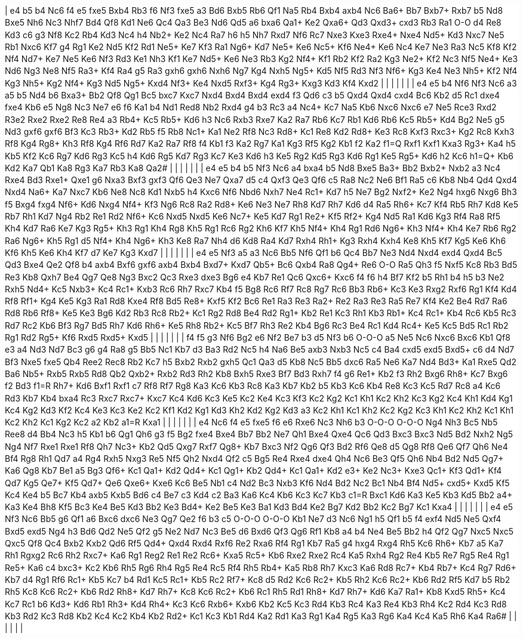 | e4 b5 b4 Nc6 f4 e5 fxe5 Bxb4 Rb3 f6 Nf3 fxe5 a3 Bd6 Bxb5 Rb6 Qf1 Na5 Rb4 Bxb4 axb4 Nc6 Ba6+ Bb7 Bxb7+ Rxb7 b5 Nd8 Bxe5 Nh6 Nc3 Nhf7 Bd4 Qf8 Kd1 Ne6 Qc4 Qa3 Be3 Nd6 Qd5 a6 bxa6 Qa1+ Ke2 Qxa6+ Qd3 Qxd3+ cxd3 Rb3 Ra1 O-O d4 Re8 Kd3 c6 g3 Nf8 Kc2 Rb4 Kd3 Nc4 h4 Nb2+ Ke2 Nc4 Ra7 h6 h5 Nh7 Rxd7 Nf6 Rc7 Nxe3 Kxe3 Rxe4+ Nxe4 Nd5+ Kd3 Nxc7 Ne5 Rb1 Nxc6 Kf7 g4 Rg1 Ke2 Nd5 Kf2 Rd1 Ne5+ Ke7 Kf3 Ra1 Ng6+ Kd7 Ne5+ Ke6 Nc5+ Kf6 Ne4+ Ke6 Nc4 Ke7 Ne3 Ra3 Nc5 Kf8 Kf2 Nf4 Nd7+ Ke7 Ne5 Ke6 Nf3 Rd3 Ke1 Nh3 Kf1 Ke7 Nd5+ Ke6 Ne3 Rb3 Kg2 Nf4+ Kf1 Rb2 Kf2 Ra2 Kg3 Ne2+ Kf2 Nc3 Nf5 Ne4+ Ke3 Nd6 Ng3 Ne8 Nf5 Ra3+ Kf4 Ra4 g5 Ra3 gxh6 gxh6 Nxh6 Ng7 Kg4 Nxh5 Ng5+ Kd5 Nf5 Rd3 Nf3 Nf6+ Kg3 Ke4 Ne3 Nh5+ Kf2 Nf4 Kg3 Nh5+ Kg2 Nf4+ Kg3 Nd5 Ng5+ Kxd4 Nf3+ Ke4 Nxd5 Rxf3+ Kg4 Rg3+ Kxg3 Kd3 Kf4 Kxd2 |  |  |  |  |  |
| e4 e5 b4 Nf6 Nf3 Nc6 a3 a5 b5 Nd4 b6 Bxa3+ Bb2 Qf8 Qg1 Bc5 bxc7 Kxc7 Nxd4 Bxd4 Bxd4 exd4 f3 Qd6 c3 b5 Qxd4 Qxd4 cxd4 Bc6 Kb2 d5 Rc1 dxe4 fxe4 Kb6 e5 Ng8 Nc3 Ne7 e6 f6 Ka1 b4 Nd1 Red8 Nb2 Rxd4 g4 b3 Rc3 a4 Nc4+ Kc7 Na5 Kb6 Nxc6 Nxc6 e7 Ne5 Rce3 Rxd2 R3e2 Rxe2 Rxe2 Re8 Re4 a3 Rb4+ Kc5 Rb5+ Kd6 h3 Nc6 Rxb3 Rxe7 Ka2 Ra7 Rb6 Kc7 Rb1 Kd6 Rb6 Kc5 Rb5+ Kd4 Bg2 Ne5 g5 Nd3 gxf6 gxf6 Bf3 Kc3 Rb3+ Kd2 Rb5 f5 Rb8 Nc1+ Ka1 Ne2 Rf8 Nc3 Rd8+ Kc1 Re8 Kd2 Rd8+ Ke3 Rc8 Kxf3 Rxc3+ Kg2 Rc8 Kxh3 Rf8 Kg4 Rg8+ Kh3 Rf8 Kg4 Rf6 Rd7 Ka2 Ra7 Rf8 f4 Kb1 f3 Ka2 Rg7 Ka1 Kg3 Rf5 Kg2 Kb1 f2 Ka2 f1=Q Rxf1 Kxf1 Kxa3 Rg3+ Ka4 h5 Kb5 Kf2 Kc6 Rg7 Kd6 Rg3 Kc5 h4 Kd6 Rg5 Kd7 Rg3 Kc7 Ke3 Kd6 h3 Ke5 Rg2 Kd5 Rg3 Kd6 Rg1 Ke5 Rg5+ Kd6 h2 Kc6 h1=Q+ Kb6 Kd2 Ka7 Qb1 Ka8 Rg3 Ka7 Rb3 Ka8 Qa2# |  |  |  |  |  |
| e4 e5 b4 b5 Nf3 Nc6 a4 bxa4 b5 Nd8 Bxe5 Ba3+ Bb2 Bxb2+ Nxb2 a3 Nc4 Rxe4 Bd3 Rxe1+ Qxe1 g6 Nxa3 Bxf3 gxf3 Qf6 Qe3 Ne7 Qxa7 d5 c4 Qxf3 Qe3 Qf6 c5 Ra8 Nc2 Ne6 Bf1 Ra5 c6 Kb8 Nb4 Qd4 Qxd4 Nxd4 Na6+ Ka7 Nxc7 Kb6 Ne8 Nc8 Kd1 Nxb5 h4 Kxc6 Nf6 Nbd6 Nxh7 Ne4 Rc1+ Kd7 h5 Ne7 Bg2 Nxf2+ Ke2 Ng4 hxg6 Nxg6 Bh3 f5 Bxg4 fxg4 Nf6+ Kd6 Nxg4 Nf4+ Kf3 Ng6 Rc8 Ra2 Rd8+ Ke6 Ne3 Ne7 Rh8 Kd7 Rh7 Kd6 d4 Ra5 Rh6+ Kc7 Kf4 Rb5 Rh7 Kd8 Ke5 Rb7 Rh1 Kd7 Ng4 Rb2 Re1 Rd2 Nf6+ Kc6 Nxd5 Nxd5 Ke6 Nc7+ Ke5 Kd7 Rg1 Re2+ Kf5 Rf2+ Kg4 Nd5 Ra1 Kd6 Kg3 Rf4 Ra8 Rf5 Kh4 Kd7 Ra6 Ke7 Kg3 Rg5+ Kh3 Rg1 Kh4 Rg8 Kh5 Rg1 Rc6 Rg2 Kh6 Kf7 Kh5 Nf4+ Kh4 Rg1 Rd6 Ng6+ Kh3 Nf4+ Kh4 Ke7 Rb6 Rg2 Ra6 Ng6+ Kh5 Rg1 d5 Nf4+ Kh4 Ng6+ Kh3 Ke8 Ra7 Nh4 d6 Kd8 Ra4 Kd7 Rxh4 Rh1+ Kg3 Rxh4 Kxh4 Ke8 Kh5 Kf7 Kg5 Ke6 Kh6 Kf6 Kh5 Ke6 Kh4 Kf7 d7 Ke7 Kg3 Kxd7 |  |  |  |  |  |
| e4 e5 Nf3 a5 a3 Nc6 Bb5 Nf6 Qf1 b6 Qc4 Bb7 Ne3 Nd4 Nxd4 exd4 Qxd4 Bc5 Qd3 Bxe4 Qe2 Qf8 b4 axb4 Bxf6 gxf6 axb4 Bxb4 Bxd7+ Kxd7 Qb5+ Bc6 Qxb4 Ra8 Qg4+ Re6 O-O Ra5 Qh3 f5 Nxf5 Kc8 Rb3 Bd5 Re3 Kb8 Qxh7 Be4 Qg7 Qe8 Ng3 Bxc2 Qc3 Rxe3 dxe3 Bg6 e4 Kb7 Re1 Qc6 Qxc6+ Kxc6 f4 f6 h4 Bf7 Kf2 b5 Rh1 b4 h5 b3 Ne2 Rxh5 Nd4+ Kc5 Nxb3+ Kc4 Rc1+ Kxb3 Rc6 Rh7 Rxc7 Kb4 f5 Bg8 Rc6 Rf7 Rc8 Rg7 Rc6 Bb3 Rb6+ Kc3 Ke3 Rxg2 Rxf6 Rg1 Kf4 Kd4 Rf8 Rf1+ Kg4 Ke5 Kg3 Ra1 Rd8 Kxe4 Rf8 Bd5 Re8+ Kxf5 Kf2 Bc6 Re1 Ra3 Re3 Ra2+ Re2 Ra3 Re3 Ra5 Re7 Kf4 Ke2 Be4 Rd7 Ra6 Rd8 Rb6 Rf8+ Ke5 Ke3 Bg6 Kd2 Rb3 Rc8 Rb2+ Kc1 Rg2 Rd8 Be4 Rd2 Rg1+ Kb2 Re1 Kc3 Rh1 Kb3 Rb1+ Kc4 Rc1+ Kb4 Rc6 Kb5 Rc3 Rd7 Rc2 Kb6 Bf3 Rg7 Bd5 Rh7 Kd6 Rh6+ Ke5 Rh8 Rb2+ Kc5 Bf7 Rh3 Re2 Kb4 Bg6 Rc3 Be4 Rc1 Kd4 Rc4+ Ke5 Kc5 Bd5 Rc1 Rb2 Rg1 Rd2 Rg5+ Kf6 Rxd5 Rxd5+ Kxd5 |  |  |  |  |  |
| f4 f5 g3 Nf6 Bg2 e6 Nf2 Be7 b3 d5 Nf3 b6 O-O-O a5 Ne5 Nc6 Nxc6 Bxc6 Kb1 Qf8 e3 a4 Nd3 Nd7 Bc3 g6 g4 Ra8 g5 Bb5 Nc1 Kb7 d3 Ba3 Rd2 Nc5 h4 Na6 Be5 axb3 Nxb3 Nc5 c4 Ba4 cxd5 exd5 Bxd5+ c6 d4 Nd7 Bf3 Nxe5 fxe5 Qb4 Ree2 Rec8 Rb2 Kc7 h5 Bxb2 Rxb2 gxh5 Qc1 Qa3 d5 Kb8 Nc5 Bb5 dxc6 Ra5 Ne6 Ka7 Nd4 Bd3+ Ka1 Rxe5 Qd2 Ba6 Nb5+ Rxb5 Rxb5 Rd8 Qb2 Qxb2+ Rxb2 Rd3 Rh2 Kb8 Bxh5 Rxe3 Bf7 Bd3 Rxh7 f4 g6 Re1+ Kb2 f3 Rh2 Bxg6 Rh8+ Kc7 Bxg6 f2 Bd3 f1=R Rh7+ Kd6 Bxf1 Rxf1 c7 Rf8 Rf7 Rg8 Ka3 Kc6 Kb3 Rc8 Ka3 Kb7 Kb2 b5 Kb3 Kc6 Kb4 Re8 Kc3 Kc5 Rd7 Rc8 a4 Kc6 Rd3 Kb7 Kb4 bxa4 Rc3 Rxc7 Rxc7+ Kxc7 Kc4 Kd6 Kc3 Ke5 Kc2 Ke4 Kc3 Kf3 Kc2 Kg2 Kc1 Kh1 Kc2 Kh2 Kc3 Kg2 Kc4 Kh1 Kd4 Kg1 Kc4 Kg2 Kd3 Kf2 Kc4 Ke3 Kc3 Ke2 Kc2 Kf1 Kd2 Kg1 Kd3 Kh2 Kd2 Kg2 Kd3 a3 Kc2 Kh1 Kc1 Kh2 Kc2 Kg2 Kc3 Kh1 Kc2 Kh2 Kc1 Kh1 Kc2 Kh2 Kc1 Kg2 Kc2 a2 Kb2 a1=R Kxa1 |  |  |  |  |  |
| e4 Nc6 f4 e5 fxe5 f6 e6 Rxe6 Nc3 Nh6 b3 O-O-O O-O-O Ng4 Nh3 Bc5 Nb5 Ree8 d4 Bb4 Nc3 h5 Kb1 b6 Qg1 Qh6 g3 f5 Bg2 fxe4 Bxe4 Bb7 Bb2 Ne7 Qh1 Bxe4 Qxe4 Qc6 Qd3 Bxc3 Bxc3 Nd5 Bd2 Nxh2 Ng5 Ng4 Nf7 Rxe1 Rxe1 Rf8 Qh7 Nc3+ Kb2 Qd5 Qxg7 Rxf7 Qg8+ Kb7 Bxc3 Nf2 Qg6 Qf3 Bd2 Rf6 Qe8 d5 Qg8 Rf8 Qe6 Qf7 Qh6 Ne4 Bf4 Rg8 Rh1 Qd7 a4 Rg4 Rxh5 Nxg3 Re5 Nf5 Qh2 Nxd4 Qf2 c5 Bg5 Re4 Rxe4 dxe4 Qh4 Nc6 Be3 Qf5 Qh6 Nb4 Bd2 Nd5 Qg7+ Ka6 Qg8 Kb7 Be1 a5 Bg3 Qf6+ Kc1 Qa1+ Kd2 Qd4+ Kc1 Qg1+ Kb2 Qd4+ Kc1 Qa1+ Kd2 e3+ Ke2 Nc3+ Kxe3 Qc1+ Kf3 Qd1+ Kf4 Qd7 Kg5 Qe7+ Kf5 Qd7+ Qe6 Qxe6+ Kxe6 Kc6 Be5 Nb1 c4 Nd2 Bc3 Nxb3 Kf6 Nd4 Bd2 Nc2 Bc1 Nb4 Bf4 Nd5+ cxd5+ Kxd5 Kf5 Kc4 Ke4 b5 Bc7 Kb4 axb5 Kxb5 Bd6 c4 Be7 c3 Kd4 c2 Ba3 Ka6 Kc4 Kb6 Kc3 Kc7 Kb3 c1=R Bxc1 Kd6 Ka3 Ke5 Kb3 Kd5 Bb2 a4+ Ka3 Ke4 Bh8 Kf5 Bc3 Ke4 Be5 Kd3 Bb2 Ke3 Bd4+ Ke2 Be5 Ke3 Ba1 Kd3 Bd4 Ke2 Bg7 Kd2 Bb2 Kc2 Bg7 Kc1 Kxa4 |  |  |  |  |  |
| e4 e5 Nf3 Nc6 Bb5 g6 Qf1 a6 Bxc6 dxc6 Ne3 Qg7 Qe2 f6 b3 c5 O-O-O O-O-O Kb1 Ne7 d3 Nc6 Ng1 h5 Qf1 b5 f4 exf4 Nd5 Ne5 Qxf4 Bxd5 exd5 Ng4 h3 Bd6 Qd2 Ne5 Qf2 g5 Ne2 Nd7 Nc3 Be5 d6 Bxd6 Qf3 Qg6 Rf1 Kb8 a4 b4 Ne4 Be5 Bb2 h4 Qf2 Qg7 Nxc5 Nxc5 Qxc5 Qf8 Qc4 Bxb2 Kxb2 Qd6 Rf5 Qd4+ Qxd4 Rxd4 Rxf6 Re2 Rxa6 Rf4 Rg1 Kb7 Ra5 g4 hxg4 Rxg4 Rh5 Kc6 Rh6+ Kb7 a5 Ka7 Rh1 Rgxg2 Rc6 Rh2 Rxc7+ Ka6 Rg1 Reg2 Re1 Re2 Rc6+ Kxa5 Rc5+ Kb6 Rxe2 Rxe2 Rc4 Ka5 Rxh4 Rg2 Re4 Kb5 Re7 Rg5 Re4 Rg1 Re5+ Ka6 c4 bxc3+ Kc2 Kb6 Rh5 Rg6 Rh4 Rg5 Re4 Rc5 Rf4 Rh5 Rb4+ Ka5 Rb8 Rh7 Kxc3 Ka6 Rd8 Rc7+ Kb4 Rb7+ Kc4 Rg7 Rd6+ Kb7 d4 Rg1 Rf6 Rc1+ Kb5 Kc7 b4 Rd1 Kc5 Rc1+ Kb5 Rc2 Rf7+ Kc8 d5 Rd2 Kc6 Rc2+ Kb5 Rh2 Kc6 Rc2+ Kb6 Rd2 Rf5 Kd7 b5 Rb2 Rh5 Kc8 Kc6 Rc2+ Kb6 Rd2 Rh8+ Kd7 Rh7+ Kc8 Kc6 Rc2+ Kb6 Rc1 Rh5 Rd1 Rh8+ Kd7 Rh7+ Kd6 Ka7 Ra1+ Kb8 Kxd5 Rh5+ Kc4 Kc7 Rc1 b6 Kd3+ Kd6 Rb1 Rh3+ Kd4 Rh4+ Kc3 Kc6 Rxb6+ Kxb6 Kb2 Kc5 Kc3 Rd4 Kb3 Rc4 Ka3 Re4 Kb3 Rh4 Kc2 Rd4 Kc3 Rd8 Kb3 Rd2 Kc3 Rd8 Kb2 Kc4 Kc2 Kb4 Kb2 Rd2+ Kc1 Kc3 Kb1 Rd4 Ka2 Rd1 Ka3 Rg1 Ka4 Rg5 Ka3 Rg6 Ka4 Kc4 Ka5 Rh6 Ka4 Ra6# |  |  |  |  |  |